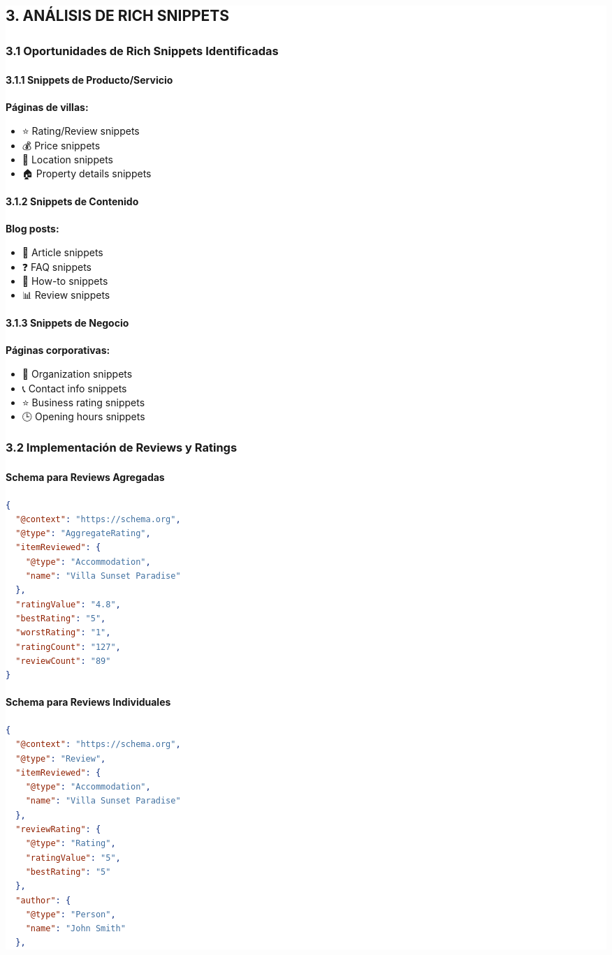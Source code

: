 ## 3. ANÁLISIS DE RICH SNIPPETS

### 3.1 Oportunidades de Rich Snippets Identificadas

#### 3.1.1 Snippets de Producto/Servicio
**Páginas de villas:**
- ⭐ Rating/Review snippets
- 💰 Price snippets
- 📍 Location snippets
- 🏠 Property details snippets

#### 3.1.2 Snippets de Contenido
**Blog posts:**
- 📰 Article snippets
- ❓ FAQ snippets
- 🎯 How-to snippets
- 📊 Review snippets

#### 3.1.3 Snippets de Negocio
**Páginas corporativas:**
- 🏢 Organization snippets
- 📞 Contact info snippets
- ⭐ Business rating snippets
- 🕒 Opening hours snippets

### 3.2 Implementación de Reviews y Ratings

#### Schema para Reviews Agregadas
```json
{
  "@context": "https://schema.org",
  "@type": "AggregateRating",
  "itemReviewed": {
    "@type": "Accommodation",
    "name": "Villa Sunset Paradise"
  },
  "ratingValue": "4.8",
  "bestRating": "5",
  "worstRating": "1",
  "ratingCount": "127",
  "reviewCount": "89"
}
```

#### Schema para Reviews Individuales
```json
{
  "@context": "https://schema.org",
  "@type": "Review",
  "itemReviewed": {
    "@type": "Accommodation",
    "name": "Villa Sunset Paradise"
  },
  "reviewRating": {
    "@type": "Rating",
    "ratingValue": "5",
    "bestRating": "5"
  },
  "author": {
    "@type": "Person",
    "name": "John Smith"
  },
```